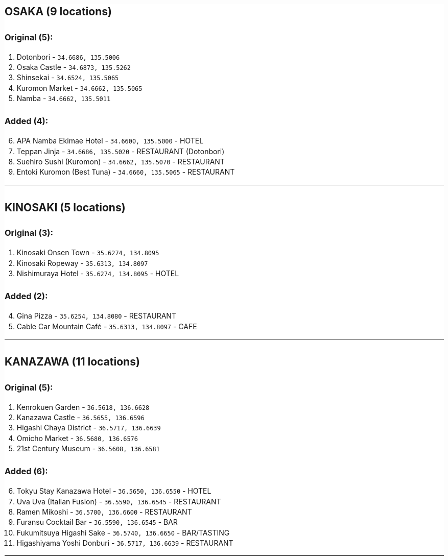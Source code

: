 
## OSAKA (9 locations)

### Original (5):
1. Dotonbori - `34.6686, 135.5006`
2. Osaka Castle - `34.6873, 135.5262`
3. Shinsekai - `34.6524, 135.5065`
4. Kuromon Market - `34.6662, 135.5065`
5. Namba - `34.6662, 135.5011`

### Added (4):
6. APA Namba Ekimae Hotel - `34.6600, 135.5000` - HOTEL
7. Teppan Jinja - `34.6686, 135.5020` - RESTAURANT (Dotonbori)
8. Suehiro Sushi (Kuromon) - `34.6662, 135.5070` - RESTAURANT
9. Entoki Kuromon (Best Tuna) - `34.6660, 135.5065` - RESTAURANT

---

## KINOSAKI (5 locations)

### Original (3):
1. Kinosaki Onsen Town - `35.6274, 134.8095`
2. Kinosaki Ropeway - `35.6313, 134.8097`
3. Nishimuraya Hotel - `35.6274, 134.8095` - HOTEL

### Added (2):
4. Gina Pizza - `35.6254, 134.8080` - RESTAURANT
5. Cable Car Mountain Café - `35.6313, 134.8097` - CAFE

---

## KANAZAWA (11 locations)

### Original (5):
1. Kenrokuen Garden - `36.5618, 136.6628`
2. Kanazawa Castle - `36.5655, 136.6596`
3. Higashi Chaya District - `36.5717, 136.6639`
4. Omicho Market - `36.5680, 136.6576`
5. 21st Century Museum - `36.5608, 136.6581`

### Added (6):
6. Tokyu Stay Kanazawa Hotel - `36.5650, 136.6550` - HOTEL
7. Uva Uva (Italian Fusion) - `36.5590, 136.6545` - RESTAURANT
8. Ramen Mikoshi - `36.5700, 136.6600` - RESTAURANT
9. Furansu Cocktail Bar - `36.5590, 136.6545` - BAR
10. Fukumitsuya Higashi Sake - `36.5740, 136.6650` - BAR/TASTING
11. Higashiyama Yoshi Donburi - `36.5717, 136.6639` - RESTAURANT

---
